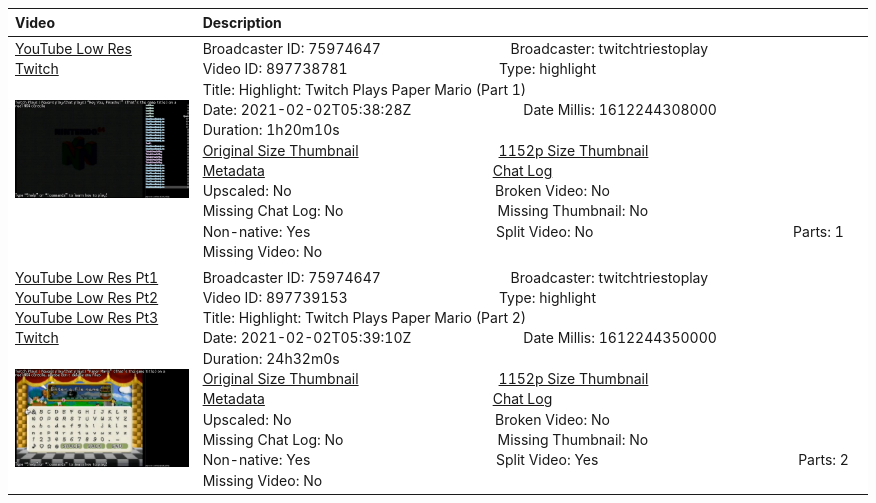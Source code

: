 |Video|Description|
|:---|:---|
|[YouTube Low Res](https://www.youtube.com/watch?v=C_wmSazw_bg)<br>[Twitch](https://www.twitch.tv/videos/897738781)<br><br>[<img src="../../../../../75974647/videos/thumbnails_1152p/2021/2/1612244308000_2021_02_02T05_38_28Z_75974647_897738781_videos_thumbnails_1152p_thumb897738781-2048x1152.jpg" width="200">](https://www.youtube.com/watch?v=C_wmSazw_bg)|Broadcaster ID: 75974647          Broadcaster: twitchtriestoplay<br>Video ID: 897738781             Type: highlight<br>Title: Highlight: Twitch Plays Paper Mario (Part 1)<br>Date: 2021-02-02T05:38:28Z        Date Millis: 1612244308000        Duration: 1h20m10s<br>[Original Size Thumbnail](../../../../../75974647/videos/thumbnails_orig/2021/2/1612244308000_2021_02_02T05_38_28Z_75974647_897738781_videos_thumbnails_orig_thumb897738781-0x0.jpg)          [1152p Size Thumbnail](../../../../../75974647/videos/thumbnails_1152p/2021/2/1612244308000_2021_02_02T05_38_28Z_75974647_897738781_videos_thumbnails_1152p_thumb897738781-2048x1152.jpg)<br>[Metadata](../../../../../75974647/videos/metadata/2021/2/1612244308000_2021_02_02T05_38_28Z_75974647_897738781_video_metadata.json)                 [Chat Log](../../../../../75974647/videos/chatlogs/2021/2/2021-02-02T05_38_28Z_75974647_897738781_chat.json)<br>Upscaled: No                Broken Video: No<br>Missing Chat Log: No           Missing Thumbnail: No<br>Non-native: Yes              Split Video: No               Parts: 1<br>Missing Video: No
|[YouTube Low Res Pt1](https://www.youtube.com/watch?v=anBq7ZynhjU)<br>[YouTube Low Res Pt2](https://www.youtube.com/watch?v=9_6CkFNF7zQ)<br>[YouTube Low Res Pt3](https://www.youtube.com/watch?v=T5XXUvgJAgk)<br>[Twitch](https://www.twitch.tv/videos/897739153)<br><br>[<img src="../../../../../75974647/videos/thumbnails_1152p/2021/2/1612244350000_2021_02_02T05_39_10Z_75974647_897739153_videos_thumbnails_1152p_thumb897739153-2048x1152.jpg" width="200">](https://www.youtube.com/watch?v=anBq7ZynhjU)|Broadcaster ID: 75974647          Broadcaster: twitchtriestoplay<br>Video ID: 897739153             Type: highlight<br>Title: Highlight: Twitch Plays Paper Mario (Part 2)<br>Date: 2021-02-02T05:39:10Z        Date Millis: 1612244350000        Duration: 24h32m0s<br>[Original Size Thumbnail](../../../../../75974647/videos/thumbnails_orig/2021/2/1612244350000_2021_02_02T05_39_10Z_75974647_897739153_videos_thumbnails_orig_thumb897739153-0x0.jpg)          [1152p Size Thumbnail](../../../../../75974647/videos/thumbnails_1152p/2021/2/1612244350000_2021_02_02T05_39_10Z_75974647_897739153_videos_thumbnails_1152p_thumb897739153-2048x1152.jpg)<br>[Metadata](../../../../../75974647/videos/metadata/2021/2/1612244350000_2021_02_02T05_39_10Z_75974647_897739153_video_metadata.json)                 [Chat Log](../../../../../75974647/videos/chatlogs/2021/2/2021-02-02T05_39_10Z_75974647_897739153_chat.json)<br>Upscaled: No                Broken Video: No<br>Missing Chat Log: No           Missing Thumbnail: No<br>Non-native: Yes              Split Video: Yes               Parts: 2<br>Missing Video: No